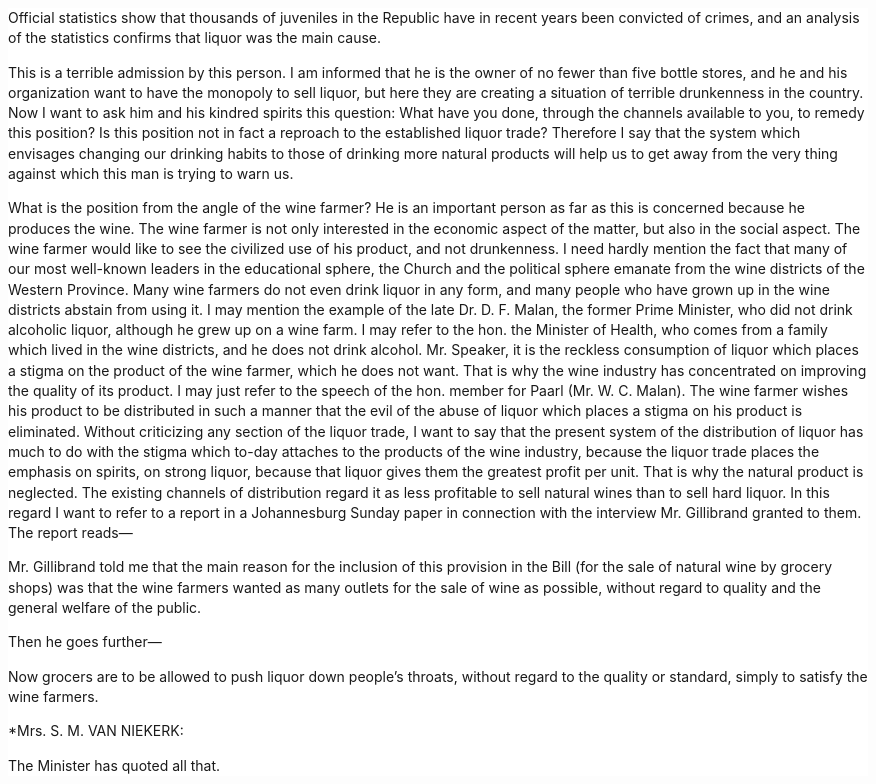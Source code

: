 <block name="quote">Official statistics show that thousands of juveniles in the Republic have in recent years been convicted of crimes, and an analysis of the statistics confirms that liquor was the main cause.</block>

<p>This is a terrible admission by this person. I am informed that he is the owner of no fewer than five bottle stores, and he and his organization want to have the monopoly to sell liquor, but here they are creating a situation of terrible drunkenness in the country. Now I want to ask him and his kindred spirits this question: What have you done, through the channels available to you, to remedy this position? Is this position not in fact a reproach to the established liquor trade? Therefore I say that the system which envisages changing our drinking habits to those of drinking more natural products will help us to get away from the very thing against which this man is trying to warn us.</p>

<p>What is the position from the angle of the wine farmer? He is an important person as far as this is concerned because he produces the wine. The wine farmer is not only interested in the economic aspect of the matter, but also in the social aspect. The wine farmer would like to see the civilized use of his product, and not drunkenness. I need hardly mention the fact that many of our most well-known leaders in the educational sphere, the Church and the political sphere emanate from the wine districts of the Western Province. Many wine farmers do not even drink liquor in any form, and many people who have grown up in the wine districts abstain from using it. I may mention the example of the late Dr. D. F. Malan, the former Prime Minister, who did not drink alcoholic liquor, although he grew up on a wine farm. I may refer to the hon. the Minister of Health, who comes from a family which lived in the wine districts, and he does not drink alcohol. Mr. Speaker, it is the reckless consumption of liquor which places a stigma on the product of the wine farmer, which he does not want. That is why the wine industry has concentrated on improving the quality of its product. I may just refer to the speech of the hon. member for Paarl (Mr. W. C. Malan). The wine farmer wishes his product to be distributed in such a manner that the evil of the abuse of liquor which places a stigma on his product is eliminated. Without criticizing any section of the liquor trade, I want to say that the present system of the distribution of liquor has much to do with the stigma which to-day attaches to the products of the wine industry, because the liquor trade places the emphasis on spirits, on strong liquor, because that liquor gives them the greatest profit per unit. That is why the natural product is neglected. The existing channels of distribution regard it as less profitable to sell natural wines than to sell hard liquor. In this regard I want to refer to a report in a Johannesburg Sunday paper in connection with the interview Mr. Gillibrand granted to them. The report reads&#x2014;</p>

<block name="quote">Mr. Gillibrand told me that the main reason for the inclusion of this provision in the Bill (for the sale of natural wine by grocery shops) was that the wine farmers wanted as many outlets for the sale of wine as possible, without regard to quality and the general welfare of the public.</block>

<p>Then he goes further&#x2014;</p>

<block name="quote">Now grocers are to be allowed to push liquor down people&#x2019;s throats, without regard to the quality or standard, simply to satisfy the wine farmers.</block>

</speech>

<speech by="#van_niekerk">

<from>*Mrs. <person refersTo="hansard_za">S. M. VAN NIEKERK</person>:</from>

<p>The Minister has quoted all that.</p>

</speech>

<speech by="#smit">
